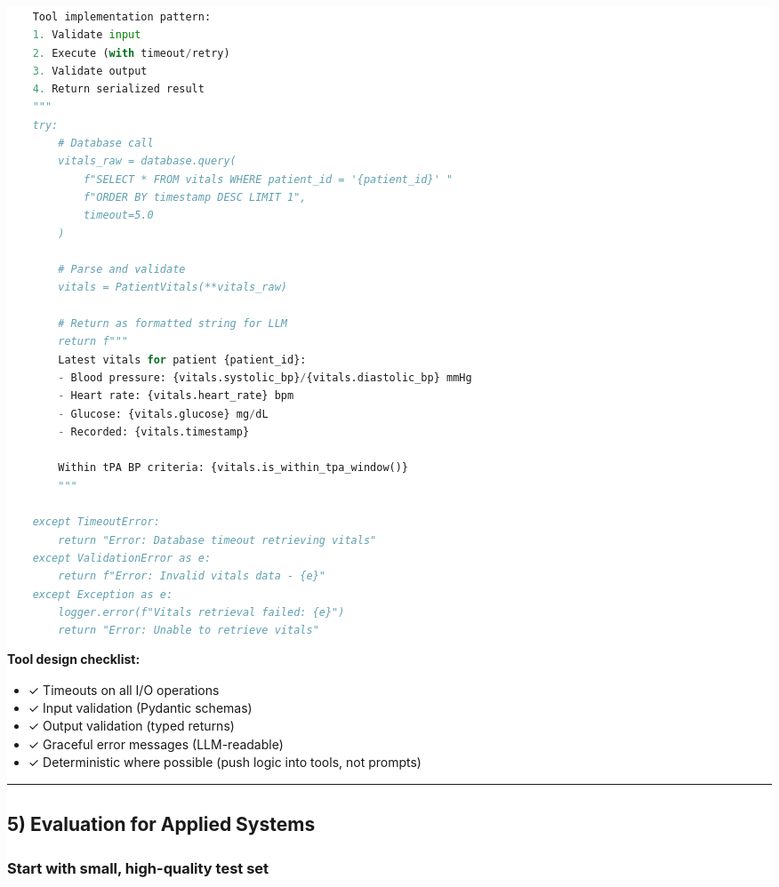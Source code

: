 ```python
    Tool implementation pattern:
    1. Validate input
    2. Execute (with timeout/retry)
    3. Validate output
    4. Return serialized result
    """
    try:
        # Database call
        vitals_raw = database.query(
            f"SELECT * FROM vitals WHERE patient_id = '{patient_id}' "
            f"ORDER BY timestamp DESC LIMIT 1",
            timeout=5.0
        )
        
        # Parse and validate
        vitals = PatientVitals(**vitals_raw)
        
        # Return as formatted string for LLM
        return f"""
        Latest vitals for patient {patient_id}:
        - Blood pressure: {vitals.systolic_bp}/{vitals.diastolic_bp} mmHg
        - Heart rate: {vitals.heart_rate} bpm
        - Glucose: {vitals.glucose} mg/dL
        - Recorded: {vitals.timestamp}
        
        Within tPA BP criteria: {vitals.is_within_tpa_window()}
        """
    
    except TimeoutError:
        return "Error: Database timeout retrieving vitals"
    except ValidationError as e:
        return f"Error: Invalid vitals data - {e}"
    except Exception as e:
        logger.error(f"Vitals retrieval failed: {e}")
        return "Error: Unable to retrieve vitals"
```

**Tool design checklist:**

- ✓ Timeouts on all I/O operations
- ✓ Input validation (Pydantic schemas)
- ✓ Output validation (typed returns)
- ✓ Graceful error messages (LLM-readable)
- ✓ Deterministic where possible (push logic into tools, not prompts)

---

## 5) Evaluation for Applied Systems

### Start with small, high-quality test set

